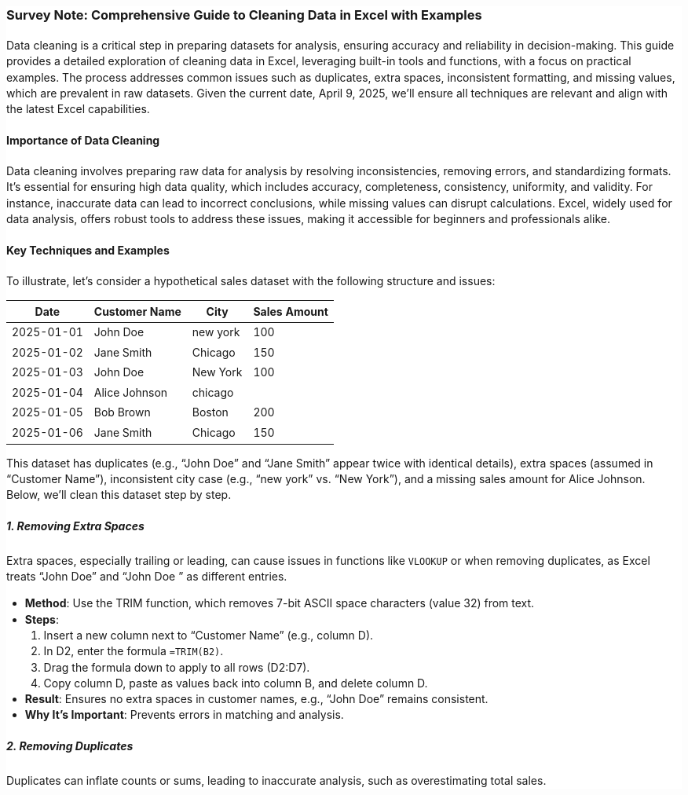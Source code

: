 ### Survey Note: Comprehensive Guide to Cleaning Data in Excel with Examples

Data cleaning is a critical step in preparing datasets for analysis, ensuring accuracy and reliability in decision-making. This guide provides a detailed exploration of cleaning data in Excel, leveraging built-in tools and functions, with a focus on practical examples. The process addresses common issues such as duplicates, extra spaces, inconsistent formatting, and missing values, which are prevalent in raw datasets. Given the current date, April 9, 2025, we’ll ensure all techniques are relevant and align with the latest Excel capabilities.

#### Importance of Data Cleaning
Data cleaning involves preparing raw data for analysis by resolving inconsistencies, removing errors, and standardizing formats. It’s essential for ensuring high data quality, which includes accuracy, completeness, consistency, uniformity, and validity. For instance, inaccurate data can lead to incorrect conclusions, while missing values can disrupt calculations. Excel, widely used for data analysis, offers robust tools to address these issues, making it accessible for beginners and professionals alike.

#### Key Techniques and Examples
To illustrate, let’s consider a hypothetical sales dataset with the following structure and issues:

| Date       | Customer Name    | City      | Sales Amount |
|------------|------------------|-----------|--------------|
| 2025-01-01 | John Doe         | new york  | 100          |
| 2025-01-02 | Jane Smith       | Chicago   | 150          |
| 2025-01-03 | John Doe        | New York  | 100          |
| 2025-01-04 | Alice Johnson   | chicago   |              |
| 2025-01-05 | Bob Brown       | Boston    | 200          |
| 2025-01-06 | Jane Smith      | Chicago   | 150          |

This dataset has duplicates (e.g., “John Doe” and “Jane Smith” appear twice with identical details), extra spaces (assumed in “Customer Name”), inconsistent city case (e.g., “new york” vs. “New York”), and a missing sales amount for Alice Johnson. Below, we’ll clean this dataset step by step.

##### 1. Removing Extra Spaces
Extra spaces, especially trailing or leading, can cause issues in functions like `VLOOKUP` or when removing duplicates, as Excel treats “John Doe” and “John Doe ” as different entries.

- **Method**: Use the TRIM function, which removes 7-bit ASCII space characters (value 32) from text.
- **Steps**:
  1. Insert a new column next to “Customer Name” (e.g., column D).
  2. In D2, enter the formula `=TRIM(B2)`.
  3. Drag the formula down to apply to all rows (D2:D7).
  4. Copy column D, paste as values back into column B, and delete column D.
- **Result**: Ensures no extra spaces in customer names, e.g., “John Doe” remains consistent.
- **Why It’s Important**: Prevents errors in matching and analysis.

##### 2. Removing Duplicates
Duplicates can inflate counts or sums, leading to inaccurate analysis, such as overestimating total sales.
